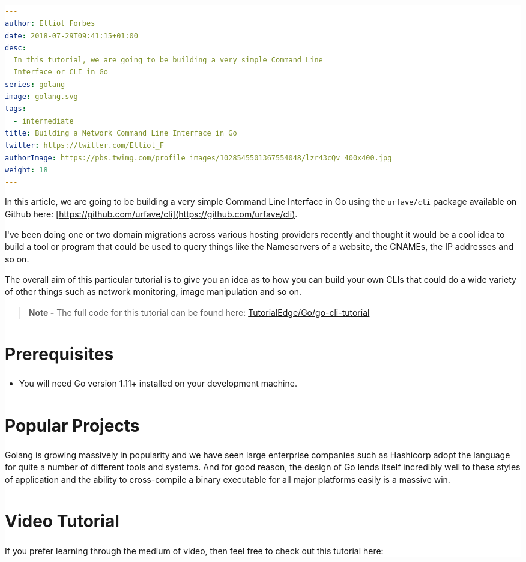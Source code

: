 ```yaml
---
author: Elliot Forbes
date: 2018-07-29T09:41:15+01:00
desc:
  In this tutorial, we are going to be building a very simple Command Line
  Interface or CLI in Go
series: golang
image: golang.svg
tags:
  - intermediate
title: Building a Network Command Line Interface in Go
twitter: https://twitter.com/Elliot_F
authorImage: https://pbs.twimg.com/profile_images/1028545501367554048/lzr43cQv_400x400.jpg
weight: 18
---
```


In this article, we are going to be building a very simple Command Line
Interface in Go using the `urfave/cli` package available on Github here:
[https://github.com/urfave/cli](https://github.com/urfave/cli).

I've been doing one or two domain migrations across various hosting providers
recently and thought it would be a cool idea to build a tool or program that
could be used to query things like the Nameservers of a website, the CNAMEs, the
IP addresses and so on.

The overall aim of this particular tutorial is to give you an idea as to how you
can build your own CLIs that could do a wide variety of other things such as
network monitoring, image manipulation and so on.

> **Note -** The full code for this tutorial can be found here:
> [TutorialEdge/Go/go-cli-tutorial](https://github.com/TutorialEdge/Go/tree/master/go-cli-tutorial)

# Prerequisites

* You will need Go version 1.11+ installed on your development machine. 

# Popular Projects

Golang is growing massively in popularity and we have seen large enterprise
companies such as Hashicorp adopt the language for quite a number of different
tools and systems. And for good reason, the design of Go lends itself incredibly
well to these styles of application and the ability to cross-compile a binary
executable for all major platforms easily is a massive win.

# Video Tutorial

If you prefer learning through the medium of video, then feel free to check out
this tutorial here:
